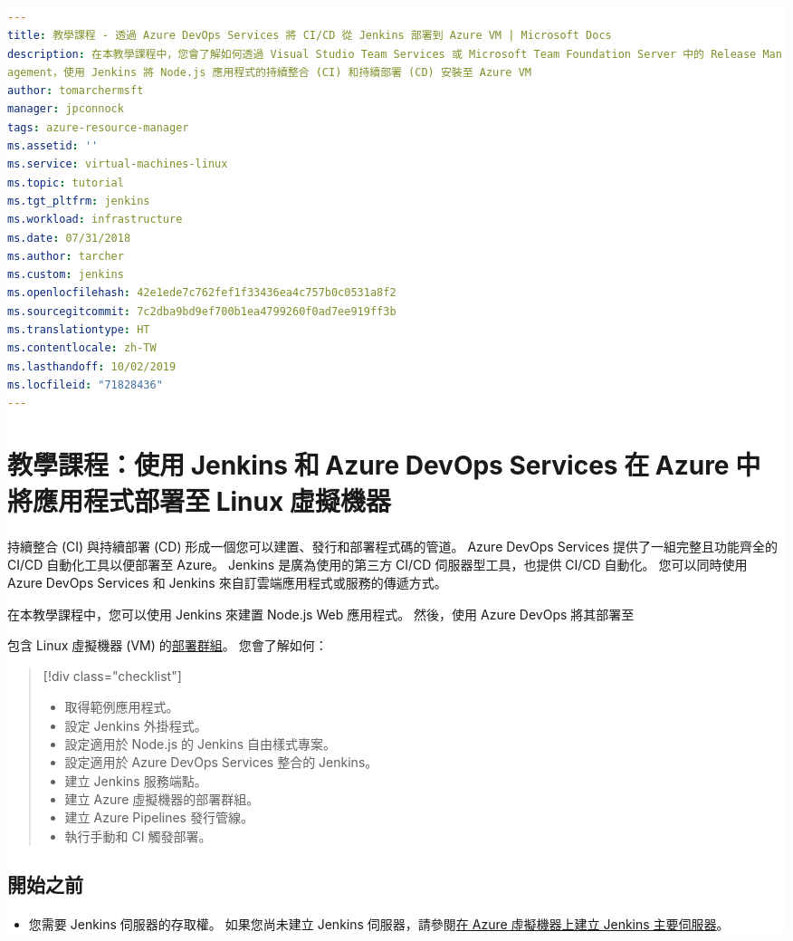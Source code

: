```yaml
---
title: 教學課程 - 透過 Azure DevOps Services 將 CI/CD 從 Jenkins 部署到 Azure VM | Microsoft Docs
description: 在本教學課程中，您會了解如何透過 Visual Studio Team Services 或 Microsoft Team Foundation Server 中的 Release Management，使用 Jenkins 將 Node.js 應用程式的持續整合 (CI) 和持續部署 (CD) 安裝至 Azure VM
author: tomarchermsft
manager: jpconnock
tags: azure-resource-manager
ms.assetid: ''
ms.service: virtual-machines-linux
ms.topic: tutorial
ms.tgt_pltfrm: jenkins
ms.workload: infrastructure
ms.date: 07/31/2018
ms.author: tarcher
ms.custom: jenkins
ms.openlocfilehash: 42e1ede7c762fef1f33436ea4c757b0c0531a8f2
ms.sourcegitcommit: 7c2dba9bd9ef700b1ea4799260f0ad7ee919ff3b
ms.translationtype: HT
ms.contentlocale: zh-TW
ms.lasthandoff: 10/02/2019
ms.locfileid: "71828436"
---
```

# <a name="tutorial-deploy-your-app-to-linux-virtual-machines-in-azure-with-using-jenkins-and-azure-devops-services"></a>教學課程：使用 Jenkins 和 Azure DevOps Services 在 Azure 中將應用程式部署至 Linux 虛擬機器

持續整合 (CI) 與持續部署 (CD) 形成一個您可以建置、發行和部署程式碼的管道。 Azure DevOps Services 提供了一組完整且功能齊全的 CI/CD 自動化工具以便部署至 Azure。 Jenkins 是廣為使用的第三方 CI/CD 伺服器型工具，也提供 CI/CD 自動化。 您可以同時使用 Azure DevOps Services 和 Jenkins 來自訂雲端應用程式或服務的傳遞方式。

在本教學課程中，您可以使用 Jenkins 來建置 Node.js Web 應用程式。 然後，使用 Azure DevOps 將其部署至

包含 Linux 虛擬機器 (VM) 的[部署群組](https://docs.microsoft.com/azure/devops/pipelines/release/deployment-groups/index?view=vsts)。 您會了解如何：

> [!div class="checklist"]
> * 取得範例應用程式。
> * 設定 Jenkins 外掛程式。
> * 設定適用於 Node.js 的 Jenkins 自由樣式專案。
> * 設定適用於 Azure DevOps Services 整合的 Jenkins。
> * 建立 Jenkins 服務端點。
> * 建立 Azure 虛擬機器的部署群組。
> * 建立 Azure Pipelines 發行管線。
> * 執行手動和 CI 觸發部署。

## <a name="before-you-begin"></a>開始之前

* 您需要 Jenkins 伺服器的存取權。 如果您尚未建立 Jenkins 伺服器，請參閱[在 Azure 虛擬機器上建立 Jenkins 主要伺服器](https://docs.microsoft.com/azure/jenkins/install-jenkins-solution-template)。 
